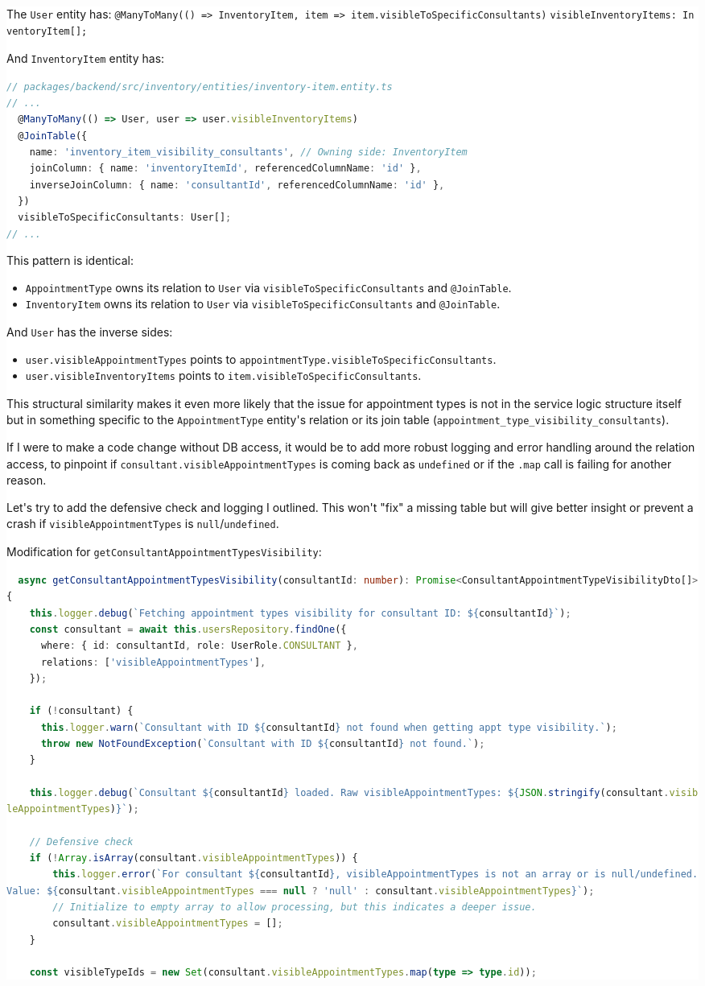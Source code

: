 The `User` entity has:
`@ManyToMany(() => InventoryItem, item => item.visibleToSpecificConsultants)`
`visibleInventoryItems: InventoryItem[];`

And `InventoryItem` entity has:
```typescript
// packages/backend/src/inventory/entities/inventory-item.entity.ts
// ...
  @ManyToMany(() => User, user => user.visibleInventoryItems)
  @JoinTable({
    name: 'inventory_item_visibility_consultants', // Owning side: InventoryItem
    joinColumn: { name: 'inventoryItemId', referencedColumnName: 'id' },
    inverseJoinColumn: { name: 'consultantId', referencedColumnName: 'id' },
  })
  visibleToSpecificConsultants: User[];
// ...
```
This pattern is identical:
- `AppointmentType` owns its relation to `User` via `visibleToSpecificConsultants` and `@JoinTable`.
- `InventoryItem` owns its relation to `User` via `visibleToSpecificConsultants` and `@JoinTable`.

And `User` has the inverse sides:
- `user.visibleAppointmentTypes` points to `appointmentType.visibleToSpecificConsultants`.
- `user.visibleInventoryItems` points to `item.visibleToSpecificConsultants`.

This structural similarity makes it even more likely that the issue for appointment types is not in the service logic structure itself but in something specific to the `AppointmentType` entity's relation or its join table (`appointment_type_visibility_consultants`).

If I were to make a code change without DB access, it would be to add more robust logging and error handling around the relation access, to pinpoint if `consultant.visibleAppointmentTypes` is coming back as `undefined` or if the `.map` call is failing for another reason.

Let's try to add the defensive check and logging I outlined. This won't "fix" a missing table but will give better insight or prevent a crash if `visibleAppointmentTypes` is `null`/`undefined`.

Modification for `getConsultantAppointmentTypesVisibility`:
```typescript
  async getConsultantAppointmentTypesVisibility(consultantId: number): Promise<ConsultantAppointmentTypeVisibilityDto[]> {
    this.logger.debug(`Fetching appointment types visibility for consultant ID: ${consultantId}`);
    const consultant = await this.usersRepository.findOne({
      where: { id: consultantId, role: UserRole.CONSULTANT },
      relations: ['visibleAppointmentTypes'],
    });

    if (!consultant) {
      this.logger.warn(`Consultant with ID ${consultantId} not found when getting appt type visibility.`);
      throw new NotFoundException(`Consultant with ID ${consultantId} not found.`);
    }

    this.logger.debug(`Consultant ${consultantId} loaded. Raw visibleAppointmentTypes: ${JSON.stringify(consultant.visibleAppointmentTypes)}`);

    // Defensive check
    if (!Array.isArray(consultant.visibleAppointmentTypes)) {
        this.logger.error(`For consultant ${consultantId}, visibleAppointmentTypes is not an array or is null/undefined. Value: ${consultant.visibleAppointmentTypes === null ? 'null' : consultant.visibleAppointmentTypes}`);
        // Initialize to empty array to allow processing, but this indicates a deeper issue.
        consultant.visibleAppointmentTypes = []; 
    }
    
    const visibleTypeIds = new Set(consultant.visibleAppointmentTypes.map(type => type.id));
```